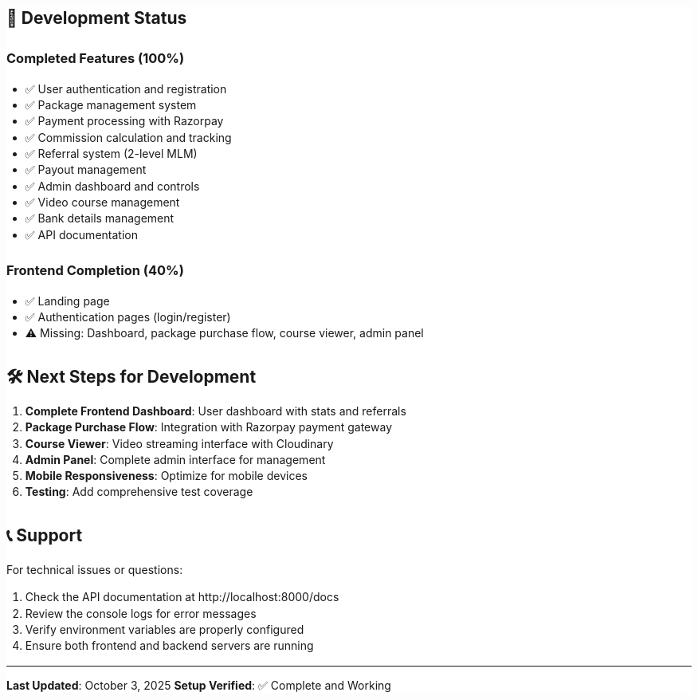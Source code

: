 ## 🔄 Development Status

### Completed Features (100%)
- ✅ User authentication and registration
- ✅ Package management system
- ✅ Payment processing with Razorpay
- ✅ Commission calculation and tracking
- ✅ Referral system (2-level MLM)
- ✅ Payout management
- ✅ Admin dashboard and controls
- ✅ Video course management
- ✅ Bank details management
- ✅ API documentation

### Frontend Completion (40%)
- ✅ Landing page
- ✅ Authentication pages (login/register)
- ⚠️ Missing: Dashboard, package purchase flow, course viewer, admin panel

## 🛠️ Next Steps for Development

1. **Complete Frontend Dashboard**: User dashboard with stats and referrals
2. **Package Purchase Flow**: Integration with Razorpay payment gateway
3. **Course Viewer**: Video streaming interface with Cloudinary
4. **Admin Panel**: Complete admin interface for management
5. **Mobile Responsiveness**: Optimize for mobile devices
6. **Testing**: Add comprehensive test coverage

## 📞 Support

For technical issues or questions:
1. Check the API documentation at http://localhost:8000/docs
2. Review the console logs for error messages
3. Verify environment variables are properly configured
4. Ensure both frontend and backend servers are running

---

**Last Updated**: October 3, 2025
**Setup Verified**: ✅ Complete and Working
